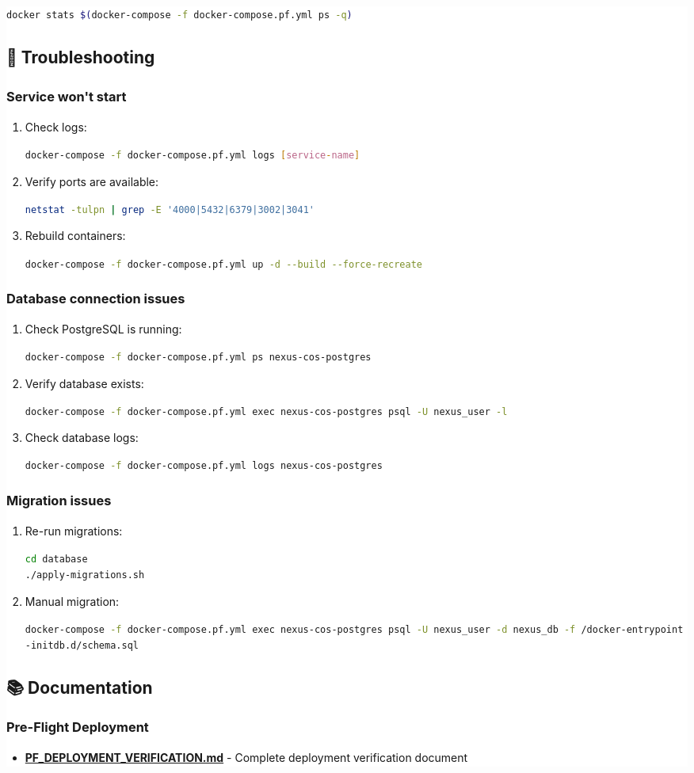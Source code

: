 ```bash
docker stats $(docker-compose -f docker-compose.pf.yml ps -q)
```

## 🐛 Troubleshooting

### Service won't start

1. Check logs:
   ```bash
   docker-compose -f docker-compose.pf.yml logs [service-name]
   ```

2. Verify ports are available:
   ```bash
   netstat -tulpn | grep -E '4000|5432|6379|3002|3041'
   ```

3. Rebuild containers:
   ```bash
   docker-compose -f docker-compose.pf.yml up -d --build --force-recreate
   ```

### Database connection issues

1. Check PostgreSQL is running:
   ```bash
   docker-compose -f docker-compose.pf.yml ps nexus-cos-postgres
   ```

2. Verify database exists:
   ```bash
   docker-compose -f docker-compose.pf.yml exec nexus-cos-postgres psql -U nexus_user -l
   ```

3. Check database logs:
   ```bash
   docker-compose -f docker-compose.pf.yml logs nexus-cos-postgres
   ```

### Migration issues

1. Re-run migrations:
   ```bash
   cd database
   ./apply-migrations.sh
   ```

2. Manual migration:
   ```bash
   docker-compose -f docker-compose.pf.yml exec nexus-cos-postgres psql -U nexus_user -d nexus_db -f /docker-entrypoint-initdb.d/schema.sql
   ```

## 📚 Documentation

### Pre-Flight Deployment
- **[PF_DEPLOYMENT_VERIFICATION.md](./PF_DEPLOYMENT_VERIFICATION.md)** - Complete deployment verification document
